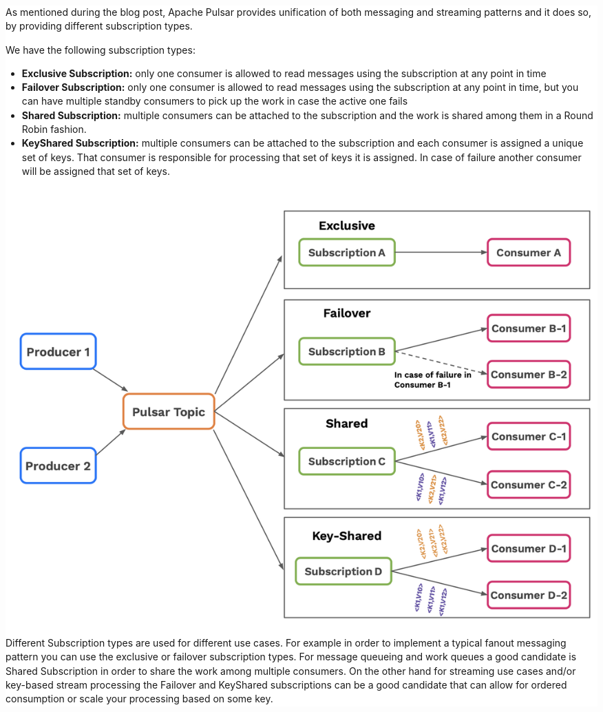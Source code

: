 As mentioned during the blog post, Apache Pulsar provides unification of both messaging and streaming patterns and it does so, by providing different subscription types. 
    
We have the following subscription types:
    
* **Exclusive Subscription:** only one consumer is allowed to read messages using the subscription at any point in time 
* **Failover Subscription:** only one consumer is allowed to read messages using the subscription at any point in time, but you can have multiple standby consumers to pick up the work in case the active one fails
* **Shared Subscription:** multiple consumers can be attached to the subscription and the work is shared among them in a Round Robin fashion.
* **KeyShared Subscription:** multiple consumers can be attached to the subscription and each consumer is assigned a unique set of keys. That consumer is responsible for processing that set of keys it is assigned. In case of failure another consumer will be assigned that set of keys.

![Pulsar's Subscription Types](../images/subscriptions.png)

Different Subscription types are used for different use cases. For example in order to implement a typical fanout messaging pattern you can use the exclusive or failover subscription types. For message queueing and work queues a good candidate is Shared Subscription in order to share the work among multiple consumers. On the other hand for streaming use cases and/or key-based stream processing the Failover and KeyShared subscriptions can be a good candidate that can allow for ordered consumption or scale your processing based on some key.
